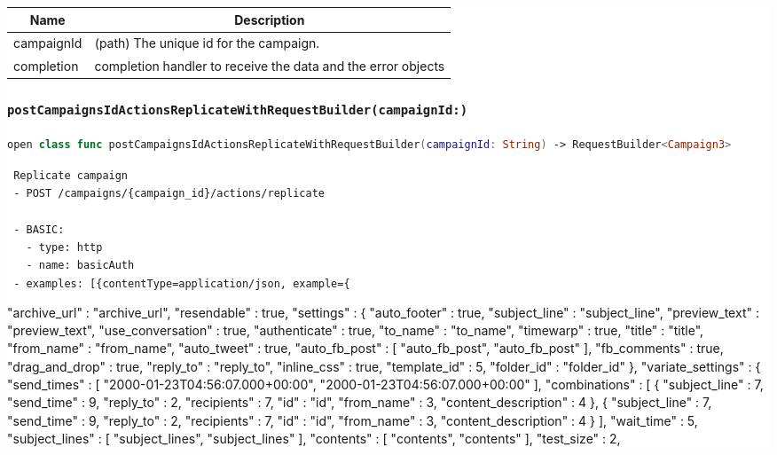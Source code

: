 | Name | Description |
| ---- | ----------- |
| campaignId | (path) The unique id for the campaign. |
| completion | completion handler to receive the data and the error objects |

### `postCampaignsIdActionsReplicateWithRequestBuilder(campaignId:)`

```swift
open class func postCampaignsIdActionsReplicateWithRequestBuilder(campaignId: String) -> RequestBuilder<Campaign3>
```

     Replicate campaign
     - POST /campaigns/{campaign_id}/actions/replicate

     - BASIC:
       - type: http
       - name: basicAuth
     - examples: [{contentType=application/json, example={
  "archive_url" : "archive_url",
  "resendable" : true,
  "settings" : {
    "auto_footer" : true,
    "subject_line" : "subject_line",
    "preview_text" : "preview_text",
    "use_conversation" : true,
    "authenticate" : true,
    "to_name" : "to_name",
    "timewarp" : true,
    "title" : "title",
    "from_name" : "from_name",
    "auto_tweet" : true,
    "auto_fb_post" : [ "auto_fb_post", "auto_fb_post" ],
    "fb_comments" : true,
    "drag_and_drop" : true,
    "reply_to" : "reply_to",
    "inline_css" : true,
    "template_id" : 5,
    "folder_id" : "folder_id"
  },
  "variate_settings" : {
    "send_times" : [ "2000-01-23T04:56:07.000+00:00", "2000-01-23T04:56:07.000+00:00" ],
    "combinations" : [ {
      "subject_line" : 7,
      "send_time" : 9,
      "reply_to" : 2,
      "recipients" : 7,
      "id" : "id",
      "from_name" : 3,
      "content_description" : 4
    }, {
      "subject_line" : 7,
      "send_time" : 9,
      "reply_to" : 2,
      "recipients" : 7,
      "id" : "id",
      "from_name" : 3,
      "content_description" : 4
    } ],
    "wait_time" : 5,
    "subject_lines" : [ "subject_lines", "subject_lines" ],
    "contents" : [ "contents", "contents" ],
    "test_size" : 2,